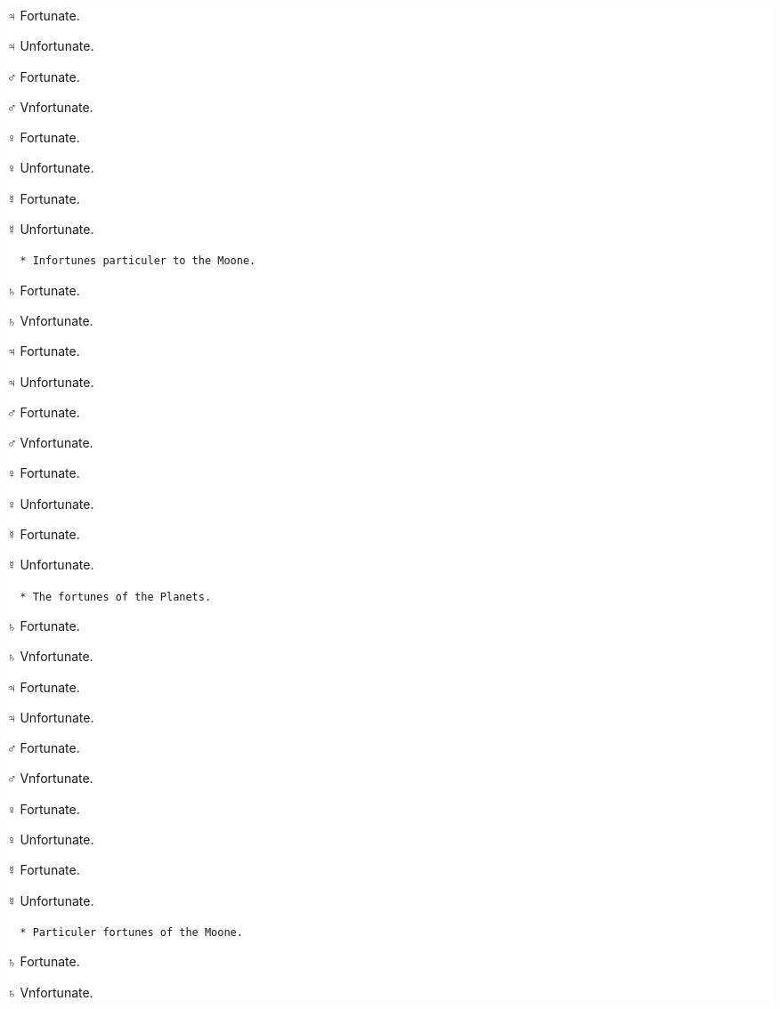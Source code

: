 ♃ Fortunate.

♃ Unfortunate.

♂ Fortunate.

♂ Vnfortunate.

♀ Fortunate.

♀ Unfortunate.

☿ Fortunate.

☿ Unfortunate.

      * Infortunes particuler to the Moone.

♄ Fortunate.

♄ Vnfortunate.

♃ Fortunate.

♃ Unfortunate.

♂ Fortunate.

♂ Vnfortunate.

♀ Fortunate.

♀ Unfortunate.

☿ Fortunate.

☿ Unfortunate.

      * The fortunes of the Planets.

♄ Fortunate.

♄ Vnfortunate.

♃ Fortunate.

♃ Unfortunate.

♂ Fortunate.

♂ Vnfortunate.

♀ Fortunate.

♀ Unfortunate.

☿ Fortunate.

☿ Unfortunate.

      * Particuler fortunes of the Moone.

♄ Fortunate.

♄ Vnfortunate.
